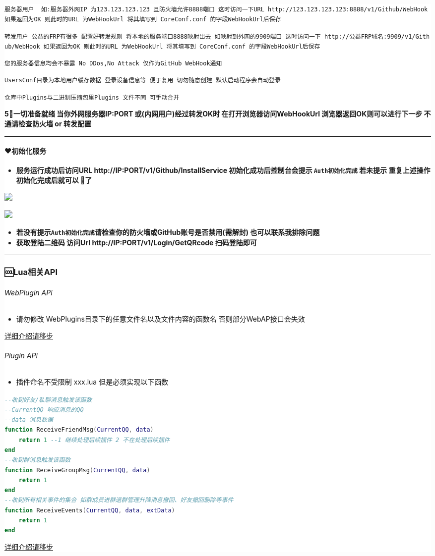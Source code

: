 `服务器用户  如:服务器外网IP 为123.123.123.123 且防火墙允许8888端口 这时访问一下URL http://123.123.123.123:8888/v1/Github/WebHook 如果返回为OK 则此时的URL 为WebHookUrl 将其填写到 CoreConf.conf 的字段WebHookUrl后保存`

`转发用户 公益的FRP有很多 配置好转发规则 将本地的服务端口8888映射出去 如映射到外网的9909端口 这时访问一下 http://公益FRP域名:9909/v1/Github/WebHook 如果返回为OK 则此时的URL 为WebHookUrl 将其填写到 CoreConf.conf 的字段WebHookUrl后保存`

`您的服务器信息均会不暴露 No DDos,No Attack 仅作为GitHub WebHook通知`

`UsersConf目录为本地用户缓存数据 登录设备信息等 便于复用 切勿随意创建 默认启动程序会自动登录`

`仓库中Plugins与二进制压缩包里Plugins 文件不同 可手动合并`

**5⃣️一切准备就绪 当你外网服务器IP:PORT 或(内网用户)经过转发OK时 在打开浏览器访问WebHookUrl 浏览器返回OK则可以进行下一步 不通请检查防火墙 or 转发配置**

------------


#### ❤️初始化服务

- **服务运行成功后访问URL http://IP:PORT/v1/Github/InstallService 初始化成功后控制台会提示 `Auth初始化完成` 若未提示 重复上述操作 初始化完成后就可以 🌊了**

![](https://camo.githubusercontent.com/006aa8615ba21f0cd3b0a1b53758966a0462c4f9/687474703a2f2f67636861742e717069632e636e2f67636861747069635f6e65772f313730303438373437382f3936303833393438302d323533343333353035332d41453433374137393535453130444234384336333239463638434535463232412f303f7675696e3d353334373036333530267465726d3d32353526706963747970653d30)

![](https://camo.githubusercontent.com/de70ec04c277a71980e26e3746214708adc9a00a/68747470733a2f2f67636861742e717069632e636e2f67636861747069635f6e65772f313730303438373437382f3936303833393438302d323533343333353035332d37333445333142303633444538423539433641354538413145463546373834382f303f7675696e3d353334373036333530267465726d3d32353526706963747970653d30)

- **若没有提示`Auth初始化完成`请检查你的防火墙或GitHub账号是否禁用(需解封) 也可以联系我排除问题**
- **获取登陆二维码 访问Url http://IP:PORT/v1/Login/GetQRcode 扫码登陆即可**

------------


### 🆒Lua相关API

###### WebPlugin APi
- 请勿修改 WebPlugins目录下的任意文件名以及文件内容的函数名 否则部分WebAP接口会失效

[详细介绍请移步](https://github.com/IOTQQ/IOTQQ/blob/master/%E5%BC%80%E5%8F%91%E6%8C%87%E5%8D%97%E4%B9%8BWebApi%E7%AF%87.md)

 
###### Plugin APi

- 插件命名不受限制 xxx.lua 但是必须实现以下函数 

```lua
--收到好友/私聊消息触发该函数
--CurrentQQ 响应消息的QQ
--data 消息数据 
function ReceiveFriendMsg(CurrentQQ, data)
    return 1 --1 继续处理后续插件 2 不在处理后续插件
end
--收到群消息触发该函数
function ReceiveGroupMsg(CurrentQQ, data)
    return 1
end
--收到所有相关事件的集合 如群成员进群退群管理升降消息撤回、好友撤回删除等事件
function ReceiveEvents(CurrentQQ, data, extData)
    return 1
end

```
[详细介绍请移步](https://github.com/IOTQQ/IOTQQ/blob/master/%E5%BC%80%E5%8F%91%E6%8C%87%E5%8D%97%E4%B9%8BLuaApi%E7%AF%87.md)
